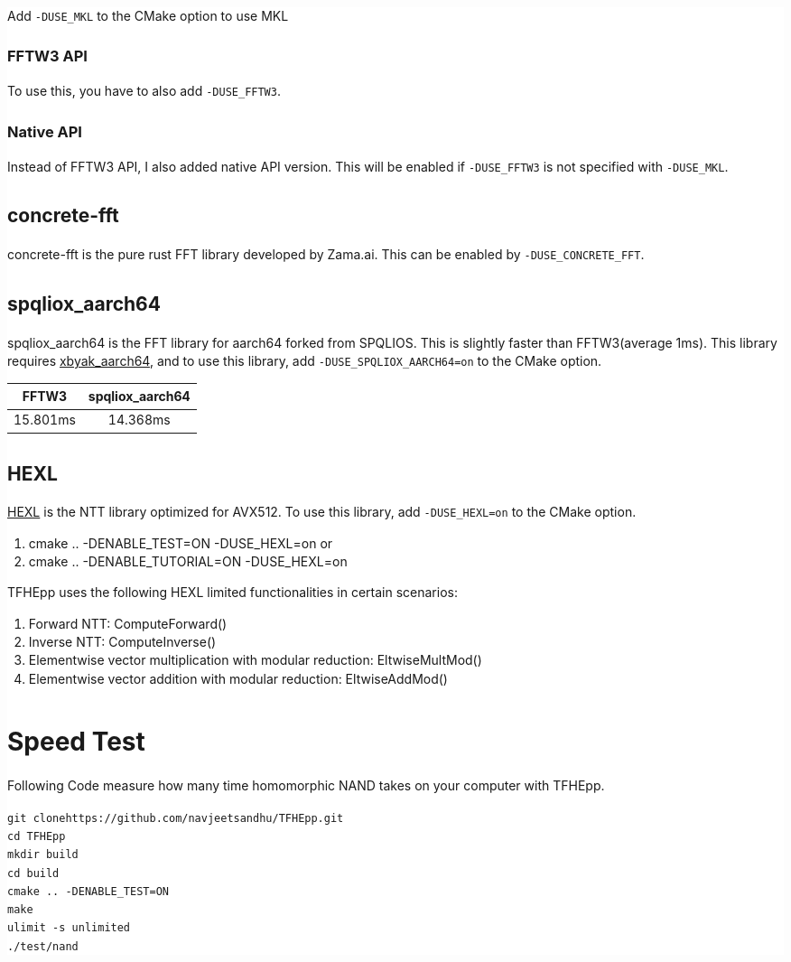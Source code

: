 Add `-DUSE_MKL` to the CMake option to use MKL

### FFTW3 API
To use this, you have to also add `-DUSE_FFTW3`.

### Native API
Instead of FFTW3 API, I also added native API version. This will be enabled if `-DUSE_FFTW3` is not specified with `-DUSE_MKL`.

## concrete-fft
concrete-fft is the pure rust FFT library developed by Zama.ai. This can be enabled by `-DUSE_CONCRETE_FFT`.

## spqliox_aarch64
spqliox_aarch64 is the FFT library for aarch64 forked from SPQLIOS.
This is slightly faster than FFTW3(average 1ms).
This library requires [xbyak_aarch64](https://github.com/fujitsu/xbyak_aarch64), and
to use this library, add `-DUSE_SPQLIOX_AARCH64=on` to the CMake option.

<center>

| FFTW3    | spqliox_aarch64 |
| :------: | :-------------: |
| 15.801ms | 14.368ms        |

</center>

## HEXL

[HEXL](https://github.com/intel/hexl.git) is the NTT library optimized for AVX512. 
To use this library, add `-DUSE_HEXL=on` to the CMake option.

1. cmake .. -DENABLE_TEST=ON -DUSE_HEXL=on
or
2. cmake .. -DENABLE_TUTORIAL=ON -DUSE_HEXL=on


TFHEpp uses the following HEXL limited functionalities in certain scenarios:
1.	Forward NTT: ComputeForward()
2.	Inverse NTT: ComputeInverse()
3.	Elementwise vector multiplication with modular reduction: EltwiseMultMod()
4.	Elementwise vector addition with modular reduction: EltwiseAddMod()
 

# Speed Test

Following Code measure how many time homomorphic NAND takes on your computer with TFHEpp. 
```
git clonehttps://github.com/navjeetsandhu/TFHEpp.git
cd TFHEpp
mkdir build
cd build
cmake .. -DENABLE_TEST=ON
make
ulimit -s unlimited
./test/nand 
```
